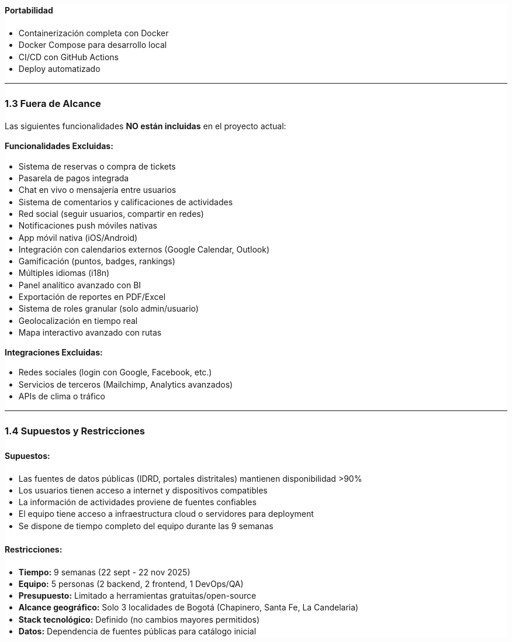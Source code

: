 #### Portabilidad

- Containerización completa con Docker
- Docker Compose para desarrollo local
- CI/CD con GitHub Actions
- Deploy automatizado

---

### 1.3 Fuera de Alcance

Las siguientes funcionalidades **NO están incluidas** en el proyecto actual:

**Funcionalidades Excluidas:**

- Sistema de reservas o compra de tickets
- Pasarela de pagos integrada
- Chat en vivo o mensajería entre usuarios
- Sistema de comentarios y calificaciones de actividades
- Red social (seguir usuarios, compartir en redes)
- Notificaciones push móviles nativas
- App móvil nativa (iOS/Android)
- Integración con calendarios externos (Google Calendar, Outlook)
- Gamificación (puntos, badges, rankings)
- Múltiples idiomas (i18n)
- Panel analítico avanzado con BI
- Exportación de reportes en PDF/Excel
- Sistema de roles granular (solo admin/usuario)
- Geolocalización en tiempo real
- Mapa interactivo avanzado con rutas

**Integraciones Excluidas:**

- Redes sociales (login con Google, Facebook, etc.)
- Servicios de terceros (Mailchimp, Analytics avanzados)
- APIs de clima o tráfico

---

### 1.4 Supuestos y Restricciones

#### Supuestos:

- Las fuentes de datos públicas (IDRD, portales distritales) mantienen disponibilidad >90%
- Los usuarios tienen acceso a internet y dispositivos compatibles
- La información de actividades proviene de fuentes confiables
- El equipo tiene acceso a infraestructura cloud o servidores para deployment
- Se dispone de tiempo completo del equipo durante las 9 semanas

#### Restricciones:

- **Tiempo:** 9 semanas (22 sept - 22 nov 2025)
- **Equipo:** 5 personas (2 backend, 2 frontend, 1 DevOps/QA)
- **Presupuesto:** Limitado a herramientas gratuitas/open-source
- **Alcance geográfico:** Solo 3 localidades de Bogotá (Chapinero, Santa Fe, La Candelaria)
- **Stack tecnológico:** Definido (no cambios mayores permitidos)
- **Datos:** Dependencia de fuentes públicas para catálogo inicial
